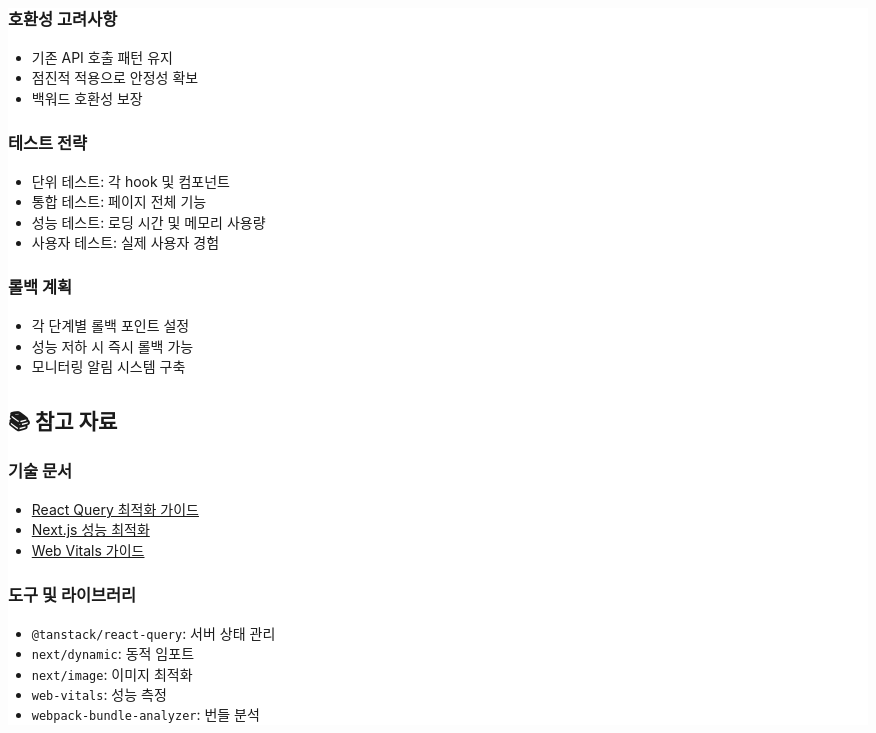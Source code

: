 ### 호환성 고려사항
- 기존 API 호출 패턴 유지
- 점진적 적용으로 안정성 확보
- 백워드 호환성 보장

### 테스트 전략
- 단위 테스트: 각 hook 및 컴포넌트
- 통합 테스트: 페이지 전체 기능
- 성능 테스트: 로딩 시간 및 메모리 사용량
- 사용자 테스트: 실제 사용자 경험

### 롤백 계획
- 각 단계별 롤백 포인트 설정
- 성능 저하 시 즉시 롤백 가능
- 모니터링 알림 시스템 구축

## 📚 참고 자료

### 기술 문서
- [React Query 최적화 가이드](https://tanstack.com/query/latest)
- [Next.js 성능 최적화](https://nextjs.org/docs/advanced-features/measuring-performance)
- [Web Vitals 가이드](https://web.dev/vitals/)

### 도구 및 라이브러리
- `@tanstack/react-query`: 서버 상태 관리
- `next/dynamic`: 동적 임포트
- `next/image`: 이미지 최적화
- `web-vitals`: 성능 측정
- `webpack-bundle-analyzer`: 번들 분석